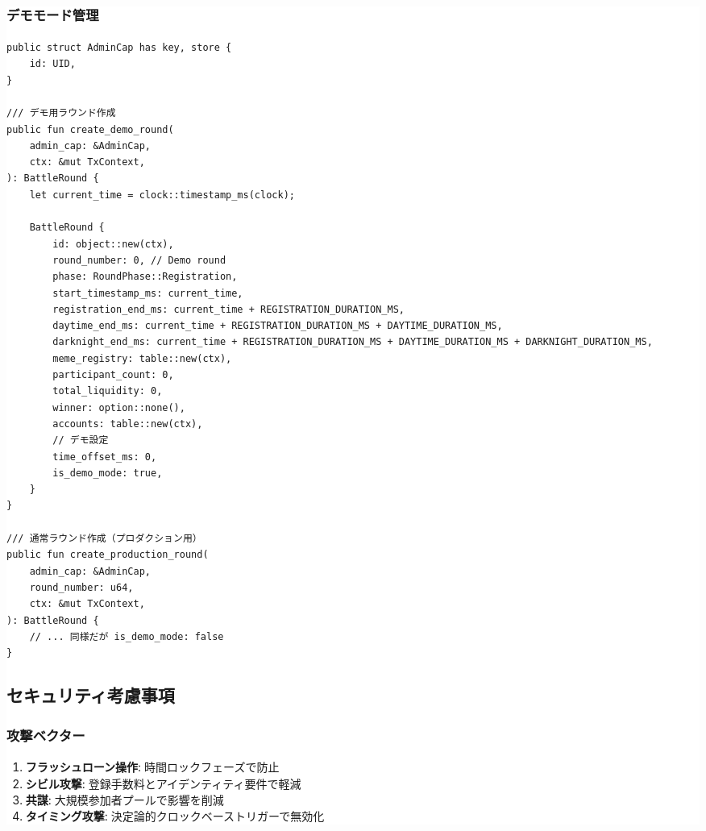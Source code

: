 ### デモモード管理

```move
public struct AdminCap has key, store {
    id: UID,
}

/// デモ用ラウンド作成
public fun create_demo_round(
    admin_cap: &AdminCap,
    ctx: &mut TxContext,
): BattleRound {
    let current_time = clock::timestamp_ms(clock);

    BattleRound {
        id: object::new(ctx),
        round_number: 0, // Demo round
        phase: RoundPhase::Registration,
        start_timestamp_ms: current_time,
        registration_end_ms: current_time + REGISTRATION_DURATION_MS,
        daytime_end_ms: current_time + REGISTRATION_DURATION_MS + DAYTIME_DURATION_MS,
        darknight_end_ms: current_time + REGISTRATION_DURATION_MS + DAYTIME_DURATION_MS + DARKNIGHT_DURATION_MS,
        meme_registry: table::new(ctx),
        participant_count: 0,
        total_liquidity: 0,
        winner: option::none(),
        accounts: table::new(ctx),
        // デモ設定
        time_offset_ms: 0,
        is_demo_mode: true,
    }
}

/// 通常ラウンド作成（プロダクション用）
public fun create_production_round(
    admin_cap: &AdminCap,
    round_number: u64,
    ctx: &mut TxContext,
): BattleRound {
    // ... 同様だが is_demo_mode: false
}
```

## セキュリティ考慮事項

### 攻撃ベクター

1. **フラッシュローン操作**: 時間ロックフェーズで防止
2. **シビル攻撃**: 登録手数料とアイデンティティ要件で軽減
3. **共謀**: 大規模参加者プールで影響を削減
4. **タイミング攻撃**: 決定論的クロックベーストリガーで無効化
